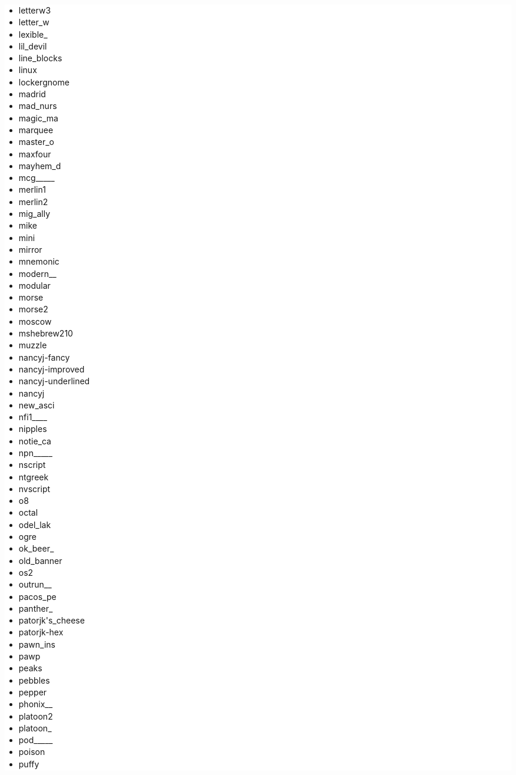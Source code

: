 * letterw3
* letter_w
* lexible_
* lil_devil
* line_blocks
* linux
* lockergnome
* madrid
* mad_nurs
* magic_ma
* marquee
* master_o
* maxfour
* mayhem_d
* mcg_____
* merlin1
* merlin2
* mig_ally
* mike
* mini
* mirror
* mnemonic
* modern__
* modular
* morse
* morse2
* moscow
* mshebrew210
* muzzle
* nancyj-fancy
* nancyj-improved
* nancyj-underlined
* nancyj
* new_asci
* nfi1____
* nipples
* notie_ca
* npn_____
* nscript
* ntgreek
* nvscript
* o8
* octal
* odel_lak
* ogre
* ok_beer_
* old_banner
* os2
* outrun__
* pacos_pe
* panther_
* patorjk's_cheese
* patorjk-hex
* pawn_ins
* pawp
* peaks
* pebbles
* pepper
* phonix__
* platoon2
* platoon_
* pod_____
* poison
* puffy